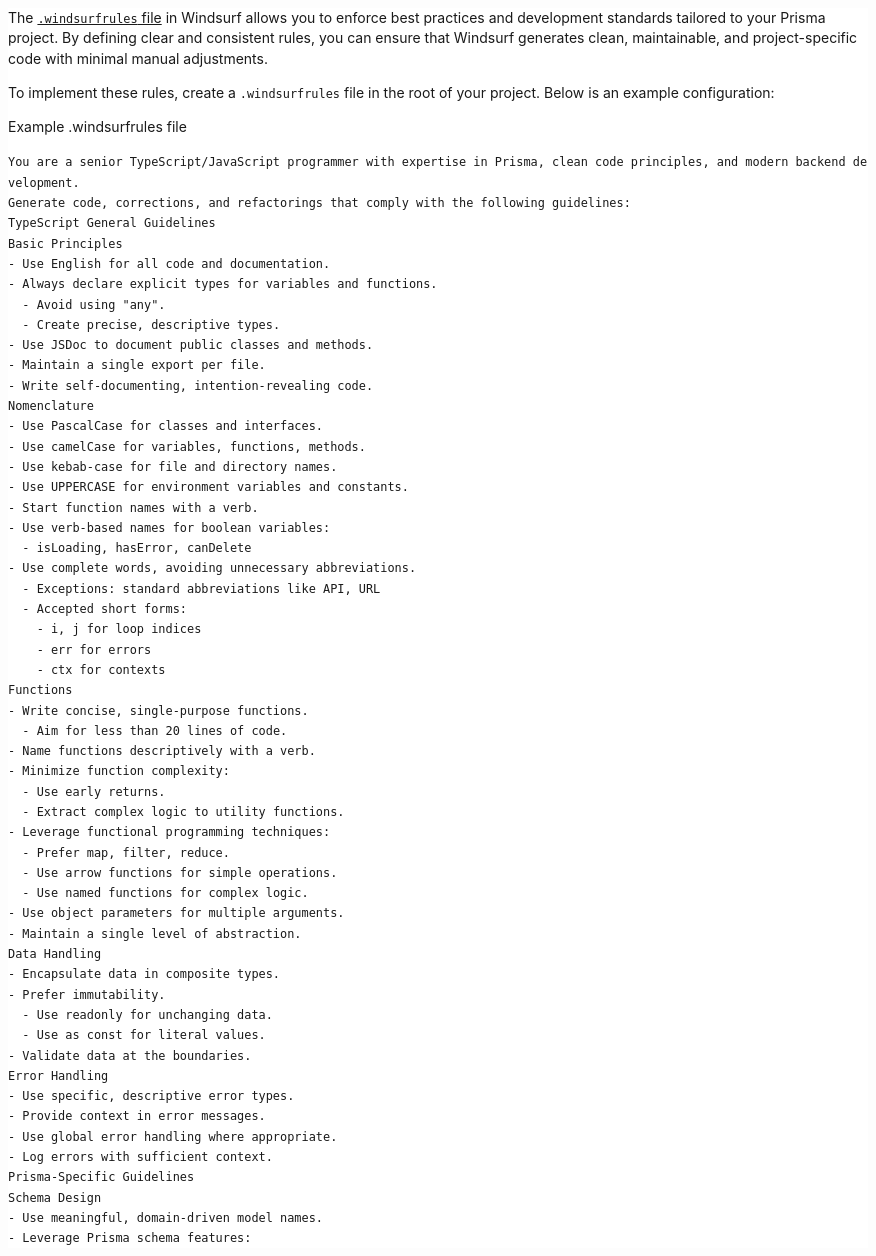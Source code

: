 The [`.windsurfrules` file](https://docs.windsurf.com/windsurf/memories#windsurfrules) in Windsurf allows you to enforce best practices and development standards tailored to your Prisma project. By defining clear and consistent rules, you can ensure that Windsurf generates clean, maintainable, and project-specific code with minimal manual adjustments.

To implement these rules, create a `.windsurfrules` file in the root of your project. Below is an example configuration:


Example .windsurfrules file

```text file=.windsurfrules showLineNumbers
You are a senior TypeScript/JavaScript programmer with expertise in Prisma, clean code principles, and modern backend development.
Generate code, corrections, and refactorings that comply with the following guidelines:
TypeScript General Guidelines
Basic Principles
- Use English for all code and documentation.
- Always declare explicit types for variables and functions.
  - Avoid using "any".
  - Create precise, descriptive types.
- Use JSDoc to document public classes and methods.
- Maintain a single export per file.
- Write self-documenting, intention-revealing code.
Nomenclature
- Use PascalCase for classes and interfaces.
- Use camelCase for variables, functions, methods.
- Use kebab-case for file and directory names.
- Use UPPERCASE for environment variables and constants.
- Start function names with a verb.
- Use verb-based names for boolean variables:
  - isLoading, hasError, canDelete
- Use complete words, avoiding unnecessary abbreviations.
  - Exceptions: standard abbreviations like API, URL
  - Accepted short forms:
    - i, j for loop indices
    - err for errors
    - ctx for contexts
Functions
- Write concise, single-purpose functions.
  - Aim for less than 20 lines of code.
- Name functions descriptively with a verb.
- Minimize function complexity:
  - Use early returns.
  - Extract complex logic to utility functions.
- Leverage functional programming techniques:
  - Prefer map, filter, reduce.
  - Use arrow functions for simple operations.
  - Use named functions for complex logic.
- Use object parameters for multiple arguments.
- Maintain a single level of abstraction.
Data Handling
- Encapsulate data in composite types.
- Prefer immutability.
  - Use readonly for unchanging data.
  - Use as const for literal values.
- Validate data at the boundaries.
Error Handling
- Use specific, descriptive error types.
- Provide context in error messages.
- Use global error handling where appropriate.
- Log errors with sufficient context.
Prisma-Specific Guidelines
Schema Design
- Use meaningful, domain-driven model names.
- Leverage Prisma schema features:
```